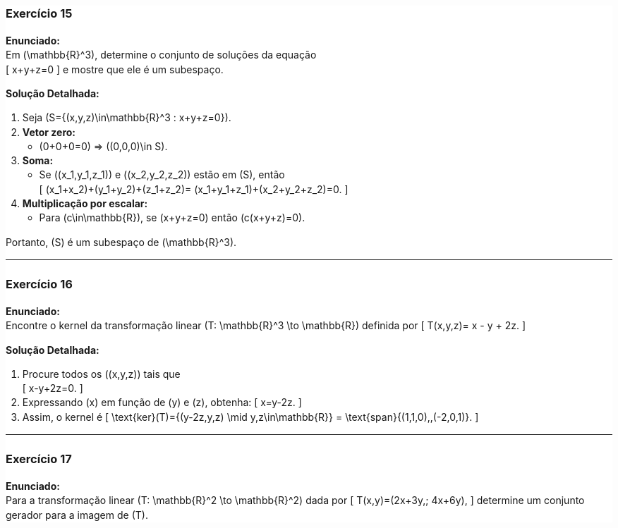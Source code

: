 ### Exercício 15

**Enunciado:**  
Em \(\mathbb{R}^3\), determine o conjunto de soluções da equação  
\[
x+y+z=0
\]
e mostre que ele é um subespaço.

**Solução Detalhada:**
1. Seja \(S=\{(x,y,z)\in\mathbb{R}^3 : x+y+z=0\}\).
2. **Vetor zero:**  
   - \(0+0+0=0\) ⇒ \((0,0,0)\in S\).
3. **Soma:**  
   - Se \((x_1,y_1,z_1)\) e \((x_2,y_2,z_2)\) estão em \(S\), então  
     \[
     (x_1+x_2)+(y_1+y_2)+(z_1+z_2)= (x_1+y_1+z_1)+(x_2+y_2+z_2)=0.
     \]
4. **Multiplicação por escalar:**  
   - Para \(c\in\mathbb{R}\), se \(x+y+z=0\) então \(c(x+y+z)=0\).
   
Portanto, \(S\) é um subespaço de \(\mathbb{R}^3\).

---

### Exercício 16

**Enunciado:**  
Encontre o kernel da transformação linear \(T: \mathbb{R}^3 \to \mathbb{R}\) definida por
\[
T(x,y,z)= x - y + 2z.
\]

**Solução Detalhada:**
1. Procure todos os \((x,y,z)\) tais que  
   \[
   x-y+2z=0.
   \]
2. Expressando \(x\) em função de \(y\) e \(z\), obtenha:
   \[
   x=y-2z.
   \]
3. Assim, o kernel é
   \[
   \text{ker}(T)=\{(y-2z,y,z) \mid y,z\in\mathbb{R}\} = \text{span}\{(1,1,0),\,(-2,0,1)\}.
   \]

---

### Exercício 17

**Enunciado:**  
Para a transformação linear \(T: \mathbb{R}^2 \to \mathbb{R}^2\) dada por
\[
T(x,y)=(2x+3y,\; 4x+6y),
\]
determine um conjunto gerador para a imagem de \(T\).
